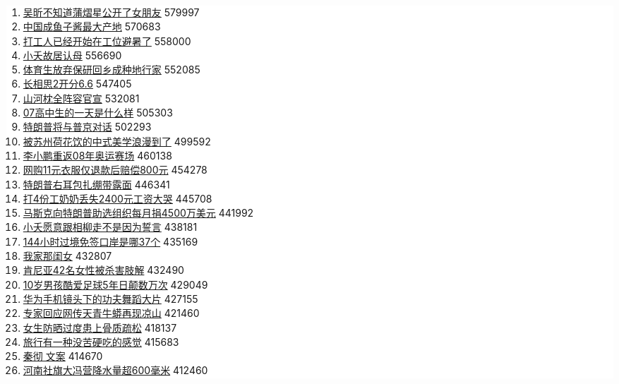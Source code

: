 1. [吴昕不知道蒲熠星公开了女朋友](https://s.weibo.com/weibo?q=%23%E5%90%B4%E6%98%95%E4%B8%8D%E7%9F%A5%E9%81%93%E8%92%B2%E7%86%A0%E6%98%9F%E5%85%AC%E5%BC%80%E4%BA%86%E5%A5%B3%E6%9C%8B%E5%8F%8B%23&t=31&band_rank=16&Refer=top) 579997
1. [中国成鱼子酱最大产地](https://s.weibo.com/weibo?q=%23%E4%B8%AD%E5%9B%BD%E6%88%90%E9%B1%BC%E5%AD%90%E9%85%B1%E6%9C%80%E5%A4%A7%E4%BA%A7%E5%9C%B0%23&t=31&band_rank=10&Refer=top) 570683
1. [打工人已经开始在工位避暑了](https://s.weibo.com/weibo?q=%23%E6%89%93%E5%B7%A5%E4%BA%BA%E5%B7%B2%E7%BB%8F%E5%BC%80%E5%A7%8B%E5%9C%A8%E5%B7%A5%E4%BD%8D%E9%81%BF%E6%9A%91%E4%BA%86%23&t=31&band_rank=20&Refer=top) 558000
1. [小夭故居认母](https://s.weibo.com/weibo?q=%23%E5%B0%8F%E5%A4%AD%E6%95%85%E5%B1%85%E8%AE%A4%E6%AF%8D%23&t=31&band_rank=17&Refer=top) 556690
1. [体育生放弃保研回乡成种地行家](https://s.weibo.com/weibo?q=%23%E4%BD%93%E8%82%B2%E7%94%9F%E6%94%BE%E5%BC%83%E4%BF%9D%E7%A0%94%E5%9B%9E%E4%B9%A1%E6%88%90%E7%A7%8D%E5%9C%B0%E8%A1%8C%E5%AE%B6%23&t=31&band_rank=39&Refer=top) 552085
1. [长相思2开分6.6](https://s.weibo.com/weibo?q=%23%E9%95%BF%E7%9B%B8%E6%80%9D2%E5%BC%80%E5%88%866.6%23&t=31&band_rank=16&Refer=top) 547405
1. [山河枕全阵容官宣](https://s.weibo.com/weibo?q=%23%E5%B1%B1%E6%B2%B3%E6%9E%95%E5%85%A8%E9%98%B5%E5%AE%B9%E5%AE%98%E5%AE%A3%23&t=31&band_rank=26&Refer=top) 532081
1. [07高中生的一天是什么样](https://s.weibo.com/weibo?q=%2307%E9%AB%98%E4%B8%AD%E7%94%9F%E7%9A%84%E4%B8%80%E5%A4%A9%E6%98%AF%E4%BB%80%E4%B9%88%E6%A0%B7%23&t=31&band_rank=2&Refer=top) 505303
1. [特朗普将与普京对话](https://s.weibo.com/weibo?q=%23%E7%89%B9%E6%9C%97%E6%99%AE%E5%B0%86%E4%B8%8E%E6%99%AE%E4%BA%AC%E5%AF%B9%E8%AF%9D%23&t=31&band_rank=27&Refer=top) 502293
1. [被苏州荷花饮的中式美学浪漫到了](https://s.weibo.com/weibo?q=%23%E8%A2%AB%E8%8B%8F%E5%B7%9E%E8%8D%B7%E8%8A%B1%E9%A5%AE%E7%9A%84%E4%B8%AD%E5%BC%8F%E7%BE%8E%E5%AD%A6%E6%B5%AA%E6%BC%AB%E5%88%B0%E4%BA%86%23&t=31&band_rank=10&Refer=top) 499592
1. [李小鹏重返08年奥运赛场](https://s.weibo.com/weibo?q=%23%E6%9D%8E%E5%B0%8F%E9%B9%8F%E9%87%8D%E8%BF%9408%E5%B9%B4%E5%A5%A5%E8%BF%90%E8%B5%9B%E5%9C%BA%23&t=31&band_rank=25&Refer=top) 460138
1. [网购11元衣服仅退款后赔偿800元](https://s.weibo.com/weibo?q=%23%E7%BD%91%E8%B4%AD11%E5%85%83%E8%A1%A3%E6%9C%8D%E4%BB%85%E9%80%80%E6%AC%BE%E5%90%8E%E8%B5%94%E5%81%BF800%E5%85%83%23&t=31&band_rank=43&Refer=top) 454278
1. [特朗普右耳包扎绷带露面](https://s.weibo.com/weibo?q=%23%E7%89%B9%E6%9C%97%E6%99%AE%E5%8F%B3%E8%80%B3%E5%8C%85%E6%89%8E%E7%BB%B7%E5%B8%A6%E9%9C%B2%E9%9D%A2%23&t=31&band_rank=35&Refer=top) 446341
1. [打4份工奶奶丢失2400元工资大哭](https://s.weibo.com/weibo?q=%23%E6%89%934%E4%BB%BD%E5%B7%A5%E5%A5%B6%E5%A5%B6%E4%B8%A2%E5%A4%B12400%E5%85%83%E5%B7%A5%E8%B5%84%E5%A4%A7%E5%93%AD%23&t=31&band_rank=7&Refer=top) 445708
1. [马斯克向特朗普助选组织每月捐4500万美元](https://s.weibo.com/weibo?q=%23%E9%A9%AC%E6%96%AF%E5%85%8B%E5%90%91%E7%89%B9%E6%9C%97%E6%99%AE%E5%8A%A9%E9%80%89%E7%BB%84%E7%BB%87%E6%AF%8F%E6%9C%88%E6%8D%904500%E4%B8%87%E7%BE%8E%E5%85%83%23&t=31&band_rank=31&Refer=top) 441992
1. [小夭愿意跟相柳走不是因为誓言](https://s.weibo.com/weibo?q=%E5%B0%8F%E5%A4%AD%E6%84%BF%E6%84%8F%E8%B7%9F%E7%9B%B8%E6%9F%B3%E8%B5%B0%E4%B8%8D%E6%98%AF%E5%9B%A0%E4%B8%BA%E8%AA%93%E8%A8%80&t=31&band_rank=36&Refer=top) 438181
1. [144小时过境免签口岸是哪37个](https://s.weibo.com/weibo?q=%23144%E5%B0%8F%E6%97%B6%E8%BF%87%E5%A2%83%E5%85%8D%E7%AD%BE%E5%8F%A3%E5%B2%B8%E6%98%AF%E5%93%AA37%E4%B8%AA%23&t=31&band_rank=10&Refer=top) 435169
1. [我家那闺女](https://s.weibo.com/weibo?q=%E6%88%91%E5%AE%B6%E9%82%A3%E9%97%BA%E5%A5%B3&t=31&band_rank=32&Refer=top) 432807
1. [肯尼亚42名女性被杀害肢解](https://s.weibo.com/weibo?q=%23%E8%82%AF%E5%B0%BC%E4%BA%9A42%E5%90%8D%E5%A5%B3%E6%80%A7%E8%A2%AB%E6%9D%80%E5%AE%B3%E8%82%A2%E8%A7%A3%23&t=31&band_rank=44&Refer=top) 432490
1. [10岁男孩酷爱足球5年日颠数万次](https://s.weibo.com/weibo?q=%2310%E5%B2%81%E7%94%B7%E5%AD%A9%E9%85%B7%E7%88%B1%E8%B6%B3%E7%90%835%E5%B9%B4%E6%97%A5%E9%A2%A0%E6%95%B0%E4%B8%87%E6%AC%A1%23&t=31&band_rank=10&Refer=top) 429049
1. [华为手机镜头下的功夫舞蹈大片](https://s.weibo.com/weibo?q=%23%E5%8D%8E%E4%B8%BA%E6%89%8B%E6%9C%BA%E9%95%9C%E5%A4%B4%E4%B8%8B%E7%9A%84%E5%8A%9F%E5%A4%AB%E8%88%9E%E8%B9%88%E5%A4%A7%E7%89%87%23&t=31&band_rank=48&Refer=top) 427155
1. [专家回应网传天青牛蟒再现凉山](https://s.weibo.com/weibo?q=%23%E4%B8%93%E5%AE%B6%E5%9B%9E%E5%BA%94%E7%BD%91%E4%BC%A0%E5%A4%A9%E9%9D%92%E7%89%9B%E8%9F%92%E5%86%8D%E7%8E%B0%E5%87%89%E5%B1%B1%23&t=31&band_rank=32&Refer=top) 421460
1. [女生防晒过度患上骨质疏松](https://s.weibo.com/weibo?q=%23%E5%A5%B3%E7%94%9F%E9%98%B2%E6%99%92%E8%BF%87%E5%BA%A6%E6%82%A3%E4%B8%8A%E9%AA%A8%E8%B4%A8%E7%96%8F%E6%9D%BE%23&t=31&band_rank=39&Refer=top) 418137
1. [旅行有一种没苦硬吃的感觉](https://s.weibo.com/weibo?q=%E6%97%85%E8%A1%8C%E6%9C%89%E4%B8%80%E7%A7%8D%E6%B2%A1%E8%8B%A6%E7%A1%AC%E5%90%83%E7%9A%84%E6%84%9F%E8%A7%89&t=31&band_rank=47&Refer=top) 415683
1. [秦彻 文案](https://s.weibo.com/weibo?q=%E7%A7%A6%E5%BD%BB%20%E6%96%87%E6%A1%88&t=31&band_rank=31&Refer=top) 414670
1. [河南社旗大冯营降水量超600毫米](https://s.weibo.com/weibo?q=%23%E6%B2%B3%E5%8D%97%E7%A4%BE%E6%97%97%E5%A4%A7%E5%86%AF%E8%90%A5%E9%99%8D%E6%B0%B4%E9%87%8F%E8%B6%85600%E6%AF%AB%E7%B1%B3%23&t=31&band_rank=14&Refer=top) 412460